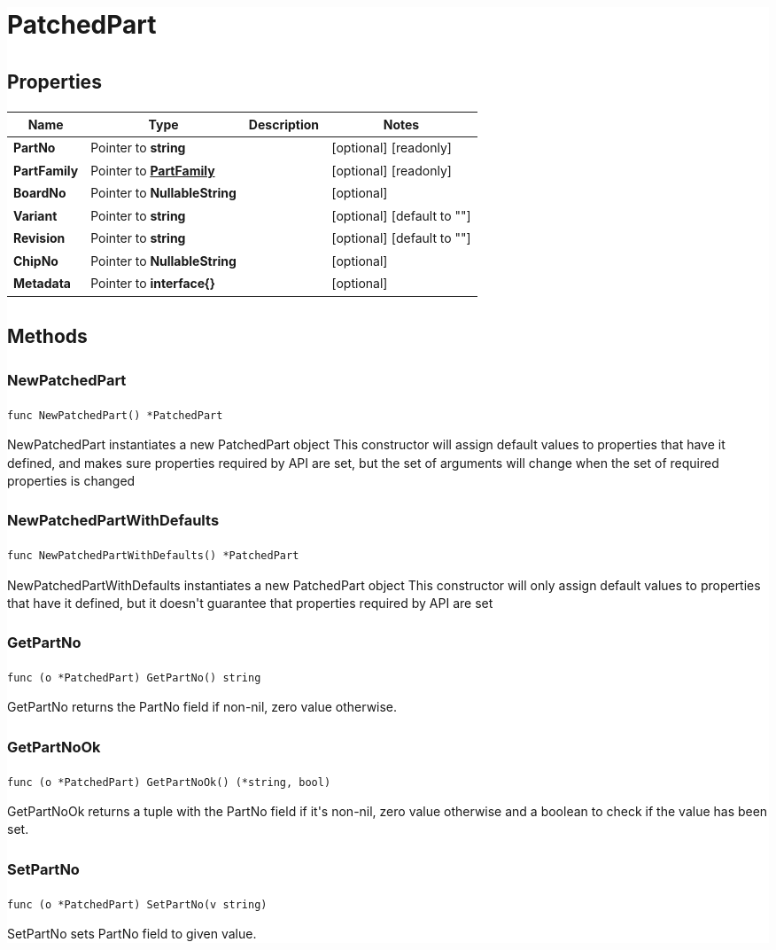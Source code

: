 # PatchedPart

## Properties

Name | Type | Description | Notes
------------ | ------------- | ------------- | -------------
**PartNo** | Pointer to **string** |  | [optional] [readonly] 
**PartFamily** | Pointer to [**PartFamily**](PartFamily.md) |  | [optional] [readonly] 
**BoardNo** | Pointer to **NullableString** |  | [optional] 
**Variant** | Pointer to **string** |  | [optional] [default to ""]
**Revision** | Pointer to **string** |  | [optional] [default to ""]
**ChipNo** | Pointer to **NullableString** |  | [optional] 
**Metadata** | Pointer to **interface{}** |  | [optional] 

## Methods

### NewPatchedPart

`func NewPatchedPart() *PatchedPart`

NewPatchedPart instantiates a new PatchedPart object
This constructor will assign default values to properties that have it defined,
and makes sure properties required by API are set, but the set of arguments
will change when the set of required properties is changed

### NewPatchedPartWithDefaults

`func NewPatchedPartWithDefaults() *PatchedPart`

NewPatchedPartWithDefaults instantiates a new PatchedPart object
This constructor will only assign default values to properties that have it defined,
but it doesn't guarantee that properties required by API are set

### GetPartNo

`func (o *PatchedPart) GetPartNo() string`

GetPartNo returns the PartNo field if non-nil, zero value otherwise.

### GetPartNoOk

`func (o *PatchedPart) GetPartNoOk() (*string, bool)`

GetPartNoOk returns a tuple with the PartNo field if it's non-nil, zero value otherwise
and a boolean to check if the value has been set.

### SetPartNo

`func (o *PatchedPart) SetPartNo(v string)`

SetPartNo sets PartNo field to given value.
